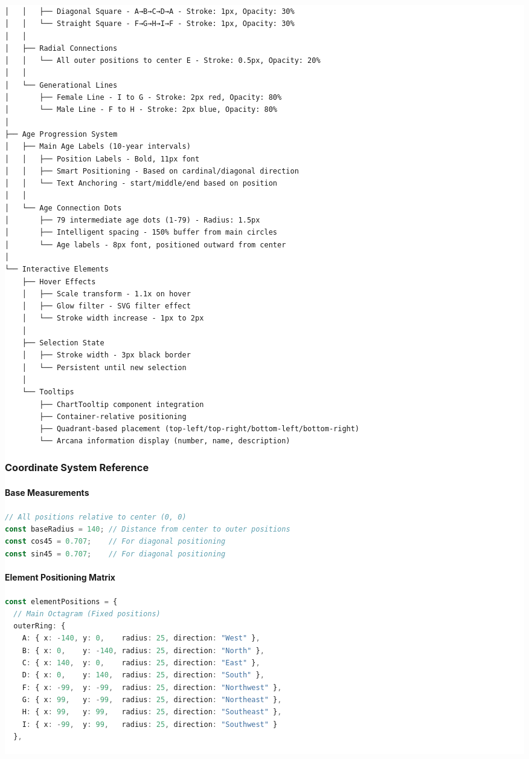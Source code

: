 ```
│   │   ├── Diagonal Square - A→B→C→D→A - Stroke: 1px, Opacity: 30%
│   │   └── Straight Square - F→G→H→I→F - Stroke: 1px, Opacity: 30%
│   │
│   ├── Radial Connections
│   │   └── All outer positions to center E - Stroke: 0.5px, Opacity: 20%
│   │
│   └── Generational Lines
│       ├── Female Line - I to G - Stroke: 2px red, Opacity: 80%
│       └── Male Line - F to H - Stroke: 2px blue, Opacity: 80%
│
├── Age Progression System
│   ├── Main Age Labels (10-year intervals)
│   │   ├── Position Labels - Bold, 11px font
│   │   ├── Smart Positioning - Based on cardinal/diagonal direction
│   │   └── Text Anchoring - start/middle/end based on position
│   │
│   └── Age Connection Dots
│       ├── 79 intermediate age dots (1-79) - Radius: 1.5px
│       ├── Intelligent spacing - 150% buffer from main circles
│       └── Age labels - 8px font, positioned outward from center
│
└── Interactive Elements
    ├── Hover Effects
    │   ├── Scale transform - 1.1x on hover
    │   ├── Glow filter - SVG filter effect
    │   └── Stroke width increase - 1px to 2px
    │
    ├── Selection State
    │   ├── Stroke width - 3px black border
    │   └── Persistent until new selection
    │
    └── Tooltips
        ├── ChartTooltip component integration
        ├── Container-relative positioning
        ├── Quadrant-based placement (top-left/top-right/bottom-left/bottom-right)
        └── Arcana information display (number, name, description)
```

### Coordinate System Reference

#### Base Measurements
```typescript
// All positions relative to center (0, 0)
const baseRadius = 140; // Distance from center to outer positions
const cos45 = 0.707;    // For diagonal positioning
const sin45 = 0.707;    // For diagonal positioning
```

#### Element Positioning Matrix
```typescript
const elementPositions = {
  // Main Octagram (Fixed positions)
  outerRing: {
    A: { x: -140, y: 0,    radius: 25, direction: "West" },
    B: { x: 0,    y: -140, radius: 25, direction: "North" },
    C: { x: 140,  y: 0,    radius: 25, direction: "East" },
    D: { x: 0,    y: 140,  radius: 25, direction: "South" },
    F: { x: -99,  y: -99,  radius: 25, direction: "Northwest" },
    G: { x: 99,   y: -99,  radius: 25, direction: "Northeast" },
    H: { x: 99,   y: 99,   radius: 25, direction: "Southeast" },
    I: { x: -99,  y: 99,   radius: 25, direction: "Southwest" }
  },
  
```